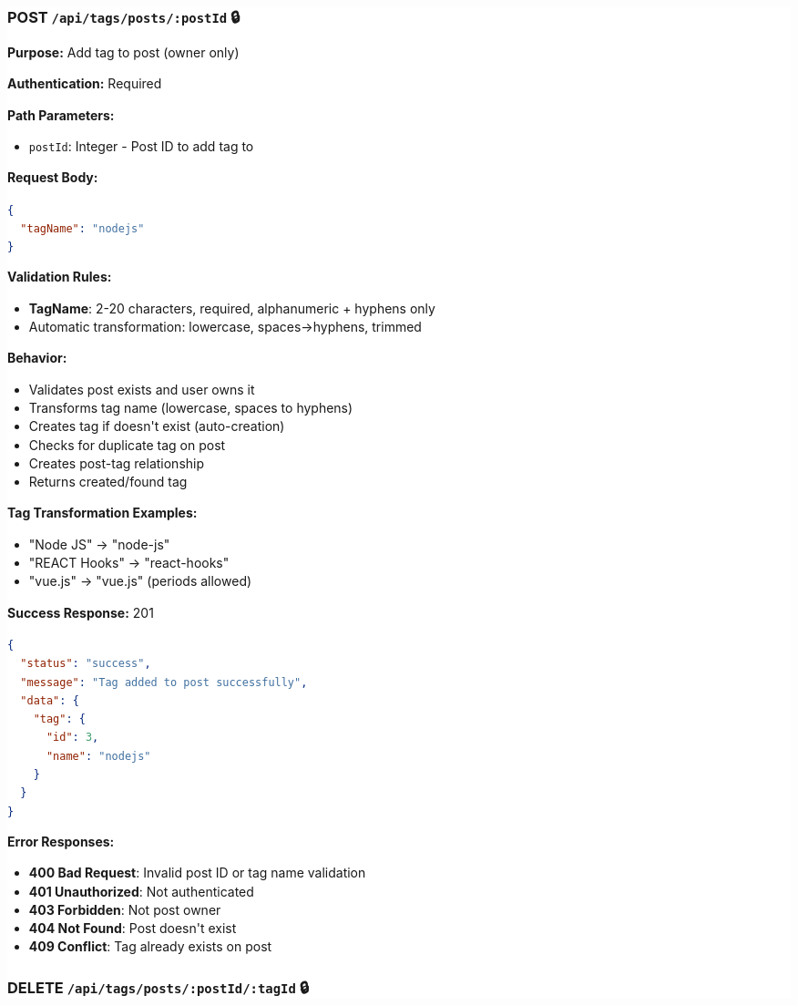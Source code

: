 ### POST `/api/tags/posts/:postId` 🔒

**Purpose:** Add tag to post (owner only)

**Authentication:** Required

**Path Parameters:**
- `postId`: Integer - Post ID to add tag to

**Request Body:**
```json
{
  "tagName": "nodejs"
}
```

**Validation Rules:**
- **TagName**: 2-20 characters, required, alphanumeric + hyphens only
- Automatic transformation: lowercase, spaces→hyphens, trimmed

**Behavior:**
- Validates post exists and user owns it
- Transforms tag name (lowercase, spaces to hyphens)
- Creates tag if doesn't exist (auto-creation)
- Checks for duplicate tag on post
- Creates post-tag relationship
- Returns created/found tag

**Tag Transformation Examples:**
- "Node JS" → "node-js"
- "REACT Hooks" → "react-hooks"
- "vue.js" → "vue.js" (periods allowed)

**Success Response:** 201
```json
{
  "status": "success",
  "message": "Tag added to post successfully",
  "data": {
    "tag": {
      "id": 3,
      "name": "nodejs"
    }
  }
}
```

**Error Responses:**
- **400 Bad Request**: Invalid post ID or tag name validation
- **401 Unauthorized**: Not authenticated
- **403 Forbidden**: Not post owner
- **404 Not Found**: Post doesn't exist
- **409 Conflict**: Tag already exists on post

### DELETE `/api/tags/posts/:postId/:tagId` 🔒
